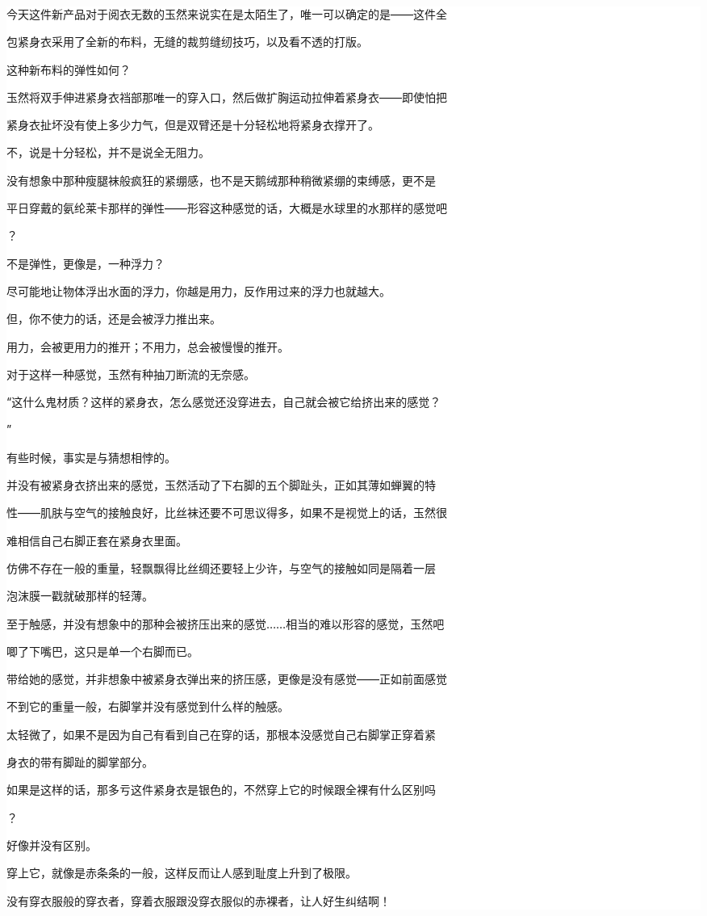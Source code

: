 今天这件新产品对于阅衣无数的玉然来说实在是太陌生了，唯一可以确定的是——这件全

包紧身衣采用了全新的布料，无缝的裁剪缝纫技巧，以及看不透的打版。

这种新布料的弹性如何？

玉然将双手伸进紧身衣裆部那唯一的穿入口，然后做扩胸运动拉伸着紧身衣——即使怕把

紧身衣扯坏没有使上多少力气，但是双臂还是十分轻松地将紧身衣撑开了。

不，说是十分轻松，并不是说全无阻力。

没有想象中那种瘦腿袜般疯狂的紧绷感，也不是天鹅绒那种稍微紧绷的束缚感，更不是

平日穿戴的氨纶莱卡那样的弹性——形容这种感觉的话，大概是水球里的水那样的感觉吧

？

不是弹性，更像是，一种浮力？

尽可能地让物体浮出水面的浮力，你越是用力，反作用过来的浮力也就越大。

但，你不使力的话，还是会被浮力推出来。

用力，会被更用力的推开；不用力，总会被慢慢的推开。

对于这样一种感觉，玉然有种抽刀断流的无奈感。

“这什么鬼材质？这样的紧身衣，怎么感觉还没穿进去，自己就会被它给挤出来的感觉？

”

有些时候，事实是与猜想相悖的。

并没有被紧身衣挤出来的感觉，玉然活动了下右脚的五个脚趾头，正如其薄如蝉翼的特

性——肌肤与空气的接触良好，比丝袜还要不可思议得多，如果不是视觉上的话，玉然很

难相信自己右脚正套在紧身衣里面。

仿佛不存在一般的重量，轻飘飘得比丝绸还要轻上少许，与空气的接触如同是隔着一层

泡沫膜一戳就破那样的轻薄。

至于触感，并没有想象中的那种会被挤压出来的感觉……相当的难以形容的感觉，玉然吧

唧了下嘴巴，这只是单一个右脚而已。

带给她的感觉，并非想象中被紧身衣弹出来的挤压感，更像是没有感觉——正如前面感觉

不到它的重量一般，右脚掌并没有感觉到什么样的触感。

太轻微了，如果不是因为自己有看到自己在穿的话，那根本没感觉自己右脚掌正穿着紧

身衣的带有脚趾的脚掌部分。

如果是这样的话，那多亏这件紧身衣是银色的，不然穿上它的时候跟全裸有什么区别吗

？

好像并没有区别。

穿上它，就像是赤条条的一般，这样反而让人感到耻度上升到了极限。

没有穿衣服般的穿衣者，穿着衣服跟没穿衣服似的赤裸者，让人好生纠结啊！
